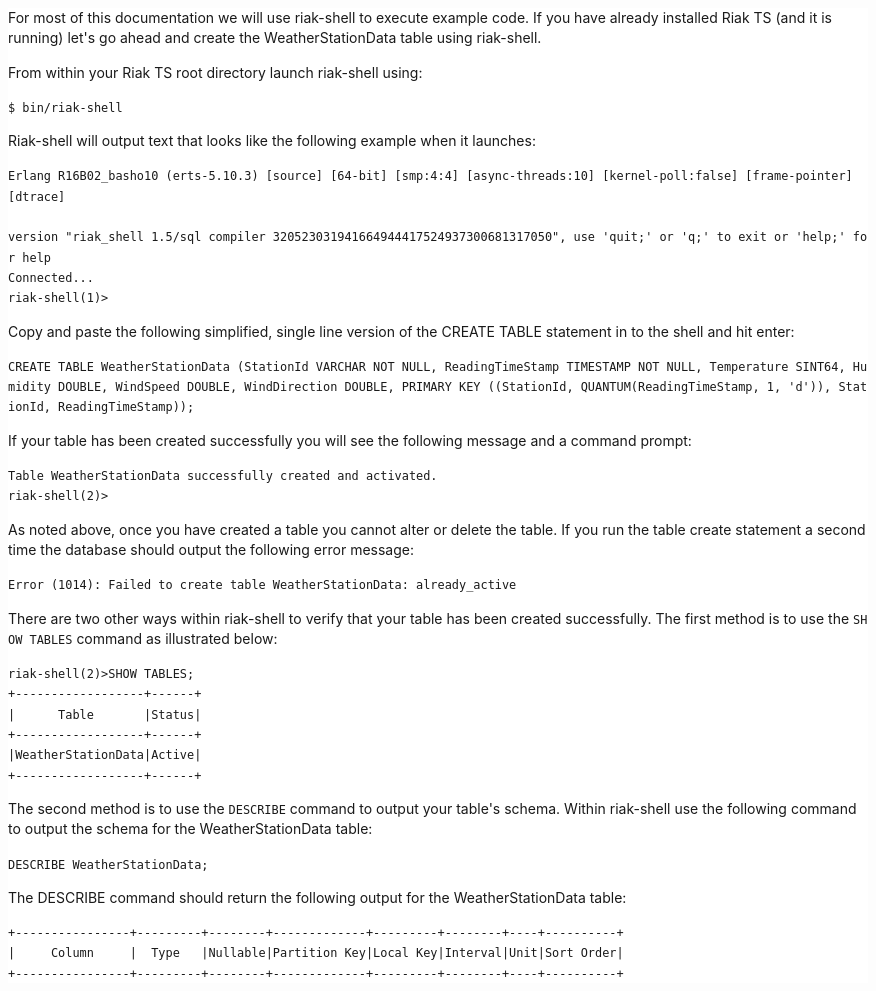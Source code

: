For most of this documentation we will use riak-shell to execute example code. If you have already installed Riak TS (and it is running) let's go ahead and create the WeatherStationData table using riak-shell.

From within your Riak TS root directory launch riak-shell using:

``` $ bin/riak-shell ```

Riak-shell will output text that looks like the following example when it launches:
```
Erlang R16B02_basho10 (erts-5.10.3) [source] [64-bit] [smp:4:4] [async-threads:10] [kernel-poll:false] [frame-pointer] [dtrace]

version "riak_shell 1.5/sql compiler 320523031941664944417524937300681317050", use 'quit;' or 'q;' to exit or 'help;' for help
Connected...
riak-shell(1)>
```

Copy and paste the following simplified, single line version of the CREATE TABLE statement in to the shell and hit enter:

```
CREATE TABLE WeatherStationData (StationId VARCHAR NOT NULL, ReadingTimeStamp TIMESTAMP NOT NULL, Temperature SINT64, Humidity DOUBLE, WindSpeed DOUBLE, WindDirection DOUBLE, PRIMARY KEY ((StationId, QUANTUM(ReadingTimeStamp, 1, 'd')), StationId, ReadingTimeStamp));
```

If your table has been created successfully you will see the following message and a command prompt:

```
Table WeatherStationData successfully created and activated.
riak-shell(2)>
```

As noted above, once you have created a table you cannot alter or delete the table. If you run the table create statement a second time the database should output the following error message:

``` Error (1014): Failed to create table WeatherStationData: already_active ```

There are two other ways within riak-shell to verify that your table has been created successfully. The first method is to use the ``` SHOW TABLES ``` command as illustrated below:

```
riak-shell(2)>SHOW TABLES;
+------------------+------+
|      Table       |Status|
+------------------+------+
|WeatherStationData|Active|
+------------------+------+
```

The second method is to use the ```DESCRIBE``` command to output your table's schema. Within riak-shell use the following command to output the schema for the WeatherStationData table:

``` DESCRIBE WeatherStationData; ```

The DESCRIBE command should return the following output for the WeatherStationData table:

```
+----------------+---------+--------+-------------+---------+--------+----+----------+
|     Column     |  Type   |Nullable|Partition Key|Local Key|Interval|Unit|Sort Order|
+----------------+---------+--------+-------------+---------+--------+----+----------+
